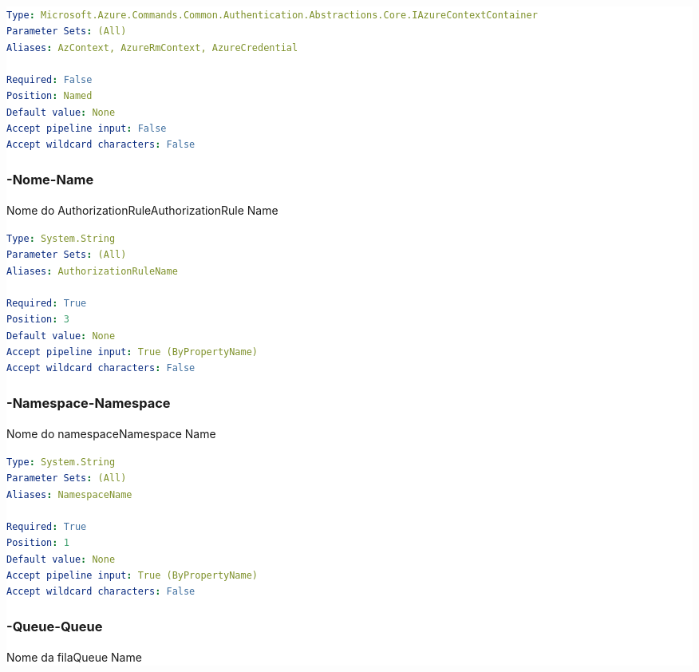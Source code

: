 ```yaml
Type: Microsoft.Azure.Commands.Common.Authentication.Abstractions.Core.IAzureContextContainer
Parameter Sets: (All)
Aliases: AzContext, AzureRmContext, AzureCredential

Required: False
Position: Named
Default value: None
Accept pipeline input: False
Accept wildcard characters: False
```

### <span data-ttu-id="d00d5-125">-Nome</span><span class="sxs-lookup"><span data-stu-id="d00d5-125">-Name</span></span>
<span data-ttu-id="d00d5-126">Nome do AuthorizationRule</span><span class="sxs-lookup"><span data-stu-id="d00d5-126">AuthorizationRule Name</span></span>

```yaml
Type: System.String
Parameter Sets: (All)
Aliases: AuthorizationRuleName

Required: True
Position: 3
Default value: None
Accept pipeline input: True (ByPropertyName)
Accept wildcard characters: False
```

### <span data-ttu-id="d00d5-127">-Namespace</span><span class="sxs-lookup"><span data-stu-id="d00d5-127">-Namespace</span></span>
<span data-ttu-id="d00d5-128">Nome do namespace</span><span class="sxs-lookup"><span data-stu-id="d00d5-128">Namespace Name</span></span>

```yaml
Type: System.String
Parameter Sets: (All)
Aliases: NamespaceName

Required: True
Position: 1
Default value: None
Accept pipeline input: True (ByPropertyName)
Accept wildcard characters: False
```

### <span data-ttu-id="d00d5-129">-Queue</span><span class="sxs-lookup"><span data-stu-id="d00d5-129">-Queue</span></span>
<span data-ttu-id="d00d5-130">Nome da fila</span><span class="sxs-lookup"><span data-stu-id="d00d5-130">Queue Name</span></span>

